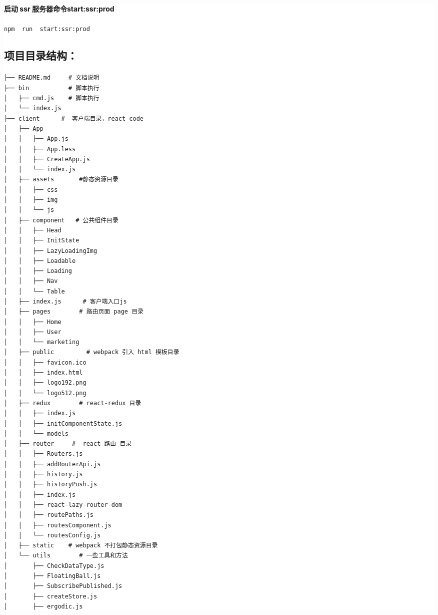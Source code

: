 #### 启动 ssr 服务器命令start:ssr:prod

```
npm  run  start:ssr:prod
```





## 项目目录结构：

```
├── README.md     # 文档说明
├── bin           # 脚本执行
│   ├── cmd.js    # 脚本执行
│   └── index.js
├── client      #  客户端目录，react code
│   ├── App      
│   │   ├── App.js
│   │   ├── App.less
│   │   ├── CreateApp.js
│   │   └── index.js
│   ├── assets       #静态资源目录
│   │   ├── css
│   │   ├── img
│   │   └── js
│   ├── component   # 公共组件目录
│   │   ├── Head
│   │   ├── InitState
│   │   ├── LazyLoadingImg
│   │   ├── Loadable
│   │   ├── Loading
│   │   ├── Nav
│   │   └── Table
│   ├── index.js      # 客户端入口js
│   ├── pages        # 路由页面 page 目录
│   │   ├── Home
│   │   ├── User
│   │   └── marketing
│   ├── public         # webpack 引入 html 模板目录
│   │   ├── favicon.ico
│   │   ├── index.html
│   │   ├── logo192.png
│   │   └── logo512.png
│   ├── redux        # react-redux 目录
│   │   ├── index.js
│   │   ├── initComponentState.js
│   │   └── models
│   ├── router     #  react 路由 目录
│   │   ├── Routers.js
│   │   ├── addRouterApi.js
│   │   ├── history.js
│   │   ├── historyPush.js
│   │   ├── index.js
│   │   ├── react-lazy-router-dom
│   │   ├── routePaths.js
│   │   ├── routesComponent.js
│   │   └── routesConfig.js
│   ├── static    # webpack 不打包静态资源目录
│   └── utils        # 一些工具和方法
│       ├── CheckDataType.js
│       ├── FloatingBall.js
│       ├── SubscribePublished.js
│       ├── createStore.js
│       ├── ergodic.js
```
